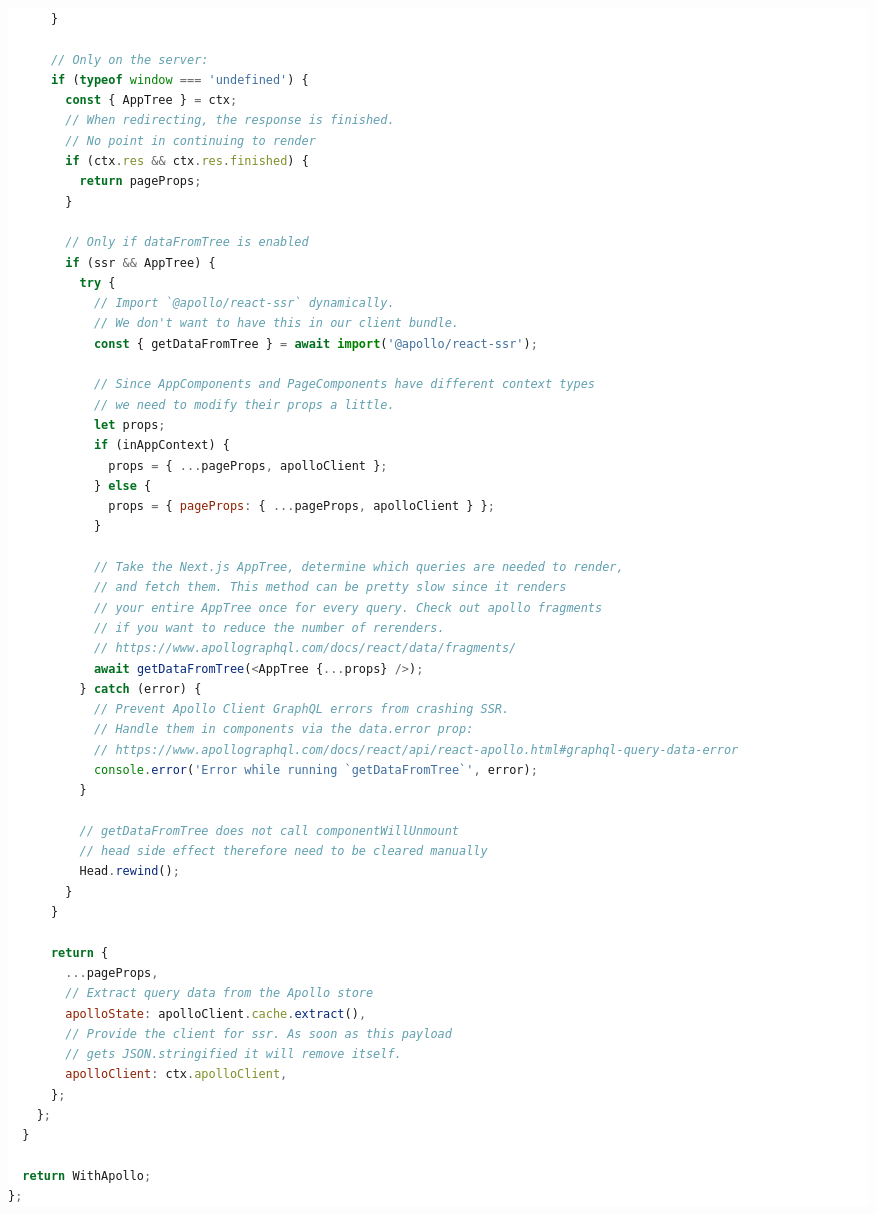 ```javascript
      }

      // Only on the server:
      if (typeof window === 'undefined') {
        const { AppTree } = ctx;
        // When redirecting, the response is finished.
        // No point in continuing to render
        if (ctx.res && ctx.res.finished) {
          return pageProps;
        }

        // Only if dataFromTree is enabled
        if (ssr && AppTree) {
          try {
            // Import `@apollo/react-ssr` dynamically.
            // We don't want to have this in our client bundle.
            const { getDataFromTree } = await import('@apollo/react-ssr');

            // Since AppComponents and PageComponents have different context types
            // we need to modify their props a little.
            let props;
            if (inAppContext) {
              props = { ...pageProps, apolloClient };
            } else {
              props = { pageProps: { ...pageProps, apolloClient } };
            }

            // Take the Next.js AppTree, determine which queries are needed to render,
            // and fetch them. This method can be pretty slow since it renders
            // your entire AppTree once for every query. Check out apollo fragments
            // if you want to reduce the number of rerenders.
            // https://www.apollographql.com/docs/react/data/fragments/
            await getDataFromTree(<AppTree {...props} />);
          } catch (error) {
            // Prevent Apollo Client GraphQL errors from crashing SSR.
            // Handle them in components via the data.error prop:
            // https://www.apollographql.com/docs/react/api/react-apollo.html#graphql-query-data-error
            console.error('Error while running `getDataFromTree`', error);
          }

          // getDataFromTree does not call componentWillUnmount
          // head side effect therefore need to be cleared manually
          Head.rewind();
        }
      }

      return {
        ...pageProps,
        // Extract query data from the Apollo store
        apolloState: apolloClient.cache.extract(),
        // Provide the client for ssr. As soon as this payload
        // gets JSON.stringified it will remove itself.
        apolloClient: ctx.apolloClient,
      };
    };
  }

  return WithApollo;
};
```
